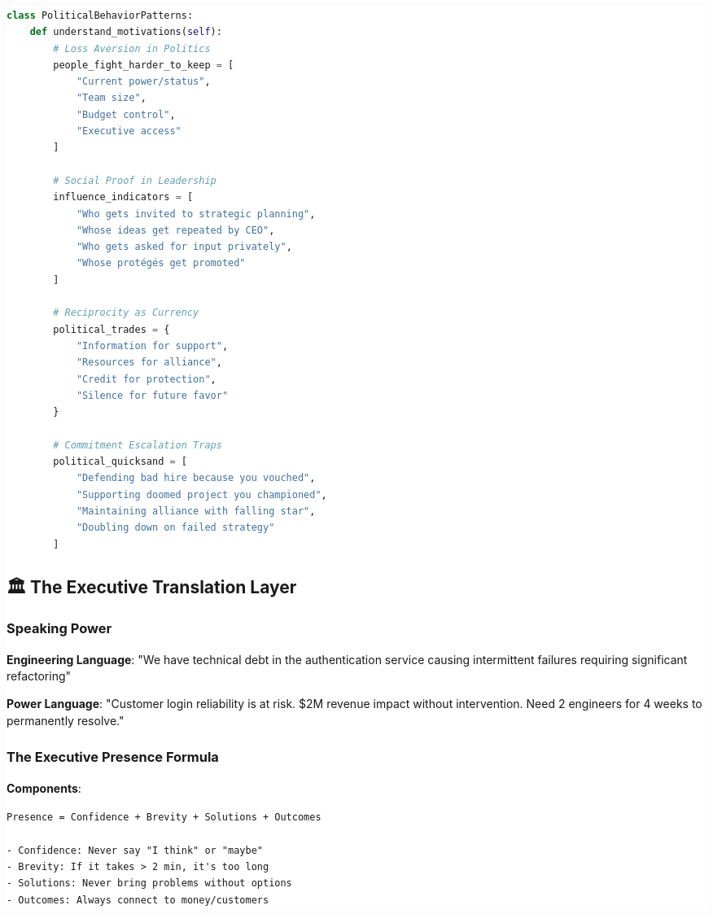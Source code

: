 ```python
class PoliticalBehaviorPatterns:
    def understand_motivations(self):
        # Loss Aversion in Politics
        people_fight_harder_to_keep = [
            "Current power/status",
            "Team size",
            "Budget control",
            "Executive access"
        ]
        
        # Social Proof in Leadership
        influence_indicators = [
            "Who gets invited to strategic planning",
            "Whose ideas get repeated by CEO",
            "Who gets asked for input privately",
            "Whose protégés get promoted"
        ]
        
        # Reciprocity as Currency
        political_trades = {
            "Information for support",
            "Resources for alliance",
            "Credit for protection",
            "Silence for future favor"
        }
        
        # Commitment Escalation Traps
        political_quicksand = [
            "Defending bad hire because you vouched",
            "Supporting doomed project you championed",
            "Maintaining alliance with falling star",
            "Doubling down on failed strategy"
        ]
```

## 🏛️ The Executive Translation Layer

### Speaking Power

**Engineering Language**:
"We have technical debt in the authentication service causing intermittent failures requiring significant refactoring"

**Power Language**:
"Customer login reliability is at risk. $2M revenue impact without intervention. Need 2 engineers for 4 weeks to permanently resolve."

### The Executive Presence Formula

**Components**:
```
Presence = Confidence + Brevity + Solutions + Outcomes

- Confidence: Never say "I think" or "maybe"
- Brevity: If it takes > 2 min, it's too long  
- Solutions: Never bring problems without options
- Outcomes: Always connect to money/customers
```

